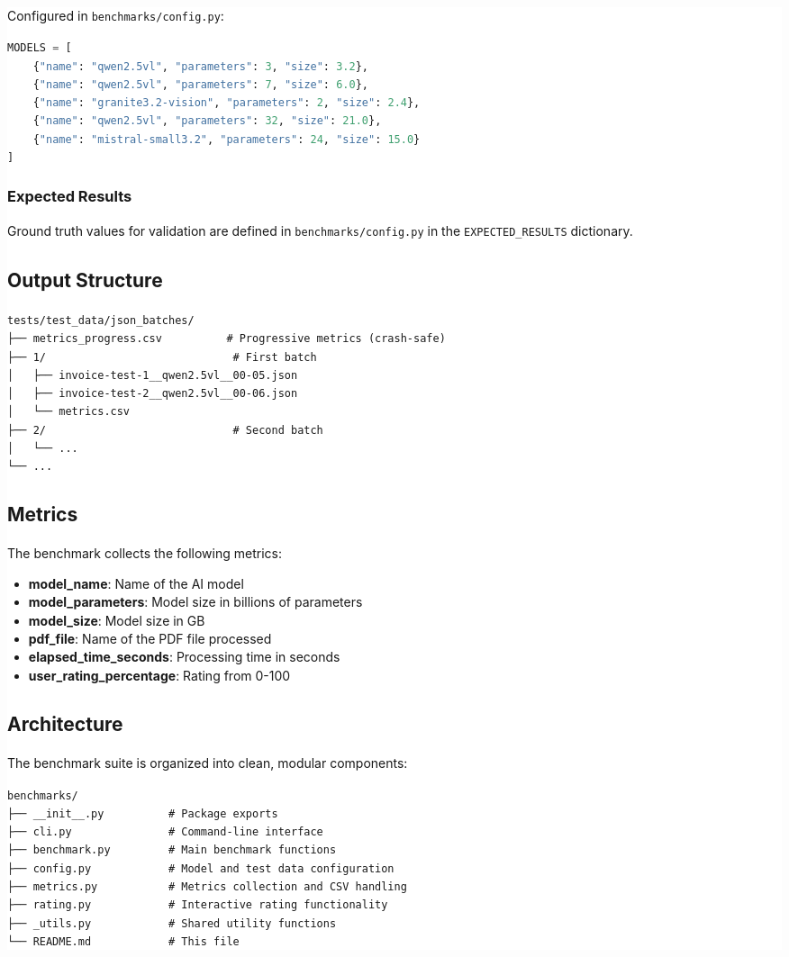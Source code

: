 Configured in `benchmarks/config.py`:

```python
MODELS = [
    {"name": "qwen2.5vl", "parameters": 3, "size": 3.2},
    {"name": "qwen2.5vl", "parameters": 7, "size": 6.0},
    {"name": "granite3.2-vision", "parameters": 2, "size": 2.4},
    {"name": "qwen2.5vl", "parameters": 32, "size": 21.0},
    {"name": "mistral-small3.2", "parameters": 24, "size": 15.0}
]
```

### Expected Results

Ground truth values for validation are defined in `benchmarks/config.py` in the `EXPECTED_RESULTS` dictionary.

## Output Structure

```
tests/test_data/json_batches/
├── metrics_progress.csv          # Progressive metrics (crash-safe)
├── 1/                             # First batch
│   ├── invoice-test-1__qwen2.5vl__00-05.json
│   ├── invoice-test-2__qwen2.5vl__00-06.json
│   └── metrics.csv
├── 2/                             # Second batch
│   └── ...
└── ...
```

## Metrics

The benchmark collects the following metrics:

- **model_name**: Name of the AI model
- **model_parameters**: Model size in billions of parameters
- **model_size**: Model size in GB
- **pdf_file**: Name of the PDF file processed
- **elapsed_time_seconds**: Processing time in seconds
- **user_rating_percentage**: Rating from 0-100

## Architecture

The benchmark suite is organized into clean, modular components:

```
benchmarks/
├── __init__.py          # Package exports
├── cli.py               # Command-line interface
├── benchmark.py         # Main benchmark functions
├── config.py            # Model and test data configuration
├── metrics.py           # Metrics collection and CSV handling
├── rating.py            # Interactive rating functionality
├── _utils.py            # Shared utility functions
└── README.md            # This file
```
